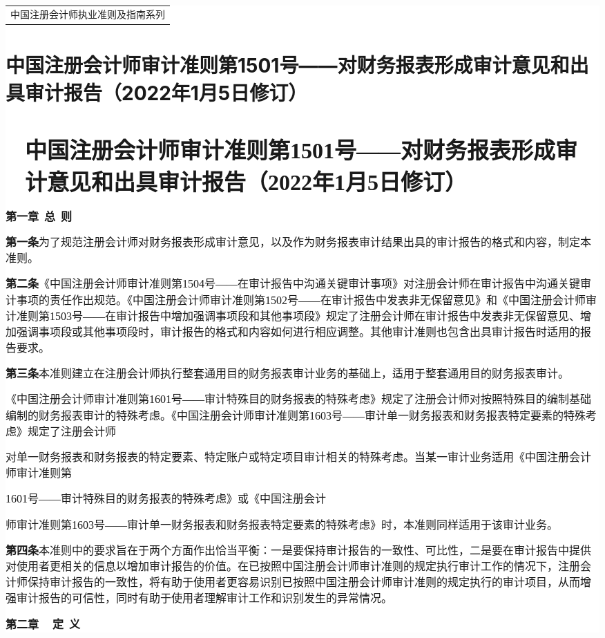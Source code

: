 ﻿<!DOCTYPE HTML PUBLIC "-//W3C//DTD HTML 4.0 Transitional//EN">
<HTML xmlns:o = "urn:schemas-microsoft-com:office:office"><HEAD><TITLE>中国注册会计师审计准则第1501号——对财务报表形成审计意见和出具审计报告（2022年1月5日修订）</TITLE>
<META content="text/html; charset=gb2312" http-equiv=Content-Type>
<META name=GENERATOR content="MSHTML 11.00.10570.1001"><LINK rel=stylesheet 
href="_template.css"></HEAD>
<BODY>
<DIV id=nsbanner>
<DIV id=bannerrow1>
<TABLE class=bannerparthead>
  <TBODY>
  <TR id=hdr>
    <TD class=runninghead noWrap>中国注册会计师执业准则及指南系列</TD></TR></TBODY></TABLE></DIV>
<DIV id=titlerow>
<H1 class=dtH1>中国注册会计师审计准则第1501号——对财务报表形成审计意见和出具审计报告（2022年1月5日修订） 
</H1></DIV></DIV>
<DIV id=nstext><BR>
<P class=lv1 style="MARGIN: auto 7.35pt auto 21pt"><A 
name=_Toc92270223><STRONG><FONT size=6 
face=微软雅黑>中国注册会计师审计准则第1501号——对财务报表形成审计意见和出具审计报告（2022年1月5日修订）</FONT></STRONG></A><o:p></o:p></P>
<P class=1><B style="mso-bidi-font-weight: normal"><FONT size=3><FONT 
face=宋体>第一章&nbsp; 总<SPAN lang=EN-US><SPAN style="mso-tab-count: 1">&nbsp; 
</SPAN></SPAN>则<SPAN lang=EN-US><o:p></o:p></SPAN></FONT></FONT></B></P>
<P class=1><FONT size=3><FONT face=宋体><B 
style="mso-bidi-font-weight: normal">第一条</B>为了规范注册会计师对财务报表形成审计意见，以及作为财务报表审计结果出具的审计报告的格式和内容，制定本准则。<SPAN 
lang=EN-US><o:p></o:p></SPAN></FONT></FONT></P>
<P class=1><FONT size=3><FONT face=宋体><B 
style="mso-bidi-font-weight: normal">第二条</B>《中国注册会计师审计准则第<SPAN 
lang=EN-US>1504</SPAN>号<SPAN 
lang=EN-US>——</SPAN>在审计报告中沟通关键审计事项》对注册会计师在审计报告中沟通关键审计事项的责任作出规范。《中国注册会计师审计准则第<SPAN 
lang=EN-US>1502</SPAN>号<SPAN 
lang=EN-US>——</SPAN>在审计报告中发表非无保留意见》和《中国注册会计师审计准则第<SPAN 
lang=EN-US>1503</SPAN>号<SPAN 
lang=EN-US>——</SPAN>在审计报告中增加强调事项段和其他事项段》规定了注册会计师在审计报告中发表非无保留意见、增加强调事项段或其他事项段时，审计报告的格式和内容如何进行相应调整。其他审计准则也包含出具审计报告时适用的报告要求。<SPAN 
lang=EN-US><o:p></o:p></SPAN></FONT></FONT></P>
<P class=1><FONT size=3><FONT face=宋体><B 
style="mso-bidi-font-weight: normal">第三条</B>本准则建立在注册会计师执行整套通用目的财务报表审计业务的基础上，适用于整套通用目的财务报表审计。<SPAN 
lang=EN-US><o:p></o:p></SPAN></FONT></FONT></P>
<P class=1><FONT size=3><FONT face=宋体>《中国注册会计师审计准则第<SPAN 
lang=EN-US>1601</SPAN>号<SPAN 
lang=EN-US>——</SPAN>审计特殊目的财务报表的特殊考虑》规定了注册会计师对按照特殊目的编制基础编制的财务报表审计的特殊考虑。《中国注册会计师审计准则第<SPAN 
lang=EN-US>1603</SPAN>号<SPAN 
lang=EN-US>——</SPAN>审计单一财务报表和财务报表特定要素的特殊考虑》规定了注册会计师<SPAN 
lang=EN-US><o:p></o:p></SPAN></FONT></FONT></P>
<P class=1><FONT size=3><FONT 
face=宋体>对单一财务报表和财务报表的特定要素、特定账户或特定项目审计相关的特殊考虑。当某一审计业务适用《中国注册会计师审计准则第<SPAN 
lang=EN-US><o:p></o:p></SPAN></FONT></FONT></P>
<P class=1><FONT size=3><FONT face=宋体><SPAN lang=EN-US>1601</SPAN>号<SPAN 
lang=EN-US>——</SPAN>审计特殊目的财务报表的特殊考虑》或《中国注册会计<SPAN 
lang=EN-US><o:p></o:p></SPAN></FONT></FONT></P>
<P class=1><FONT size=3><FONT face=宋体>师审计准则第<SPAN lang=EN-US>1603</SPAN>号<SPAN 
lang=EN-US>——</SPAN>审计单一财务报表和财务报表特定要素的特殊考虑》时，本准则同样适用于该审计业务。<SPAN 
lang=EN-US><o:p></o:p></SPAN></FONT></FONT></P>
<P class=1><FONT size=3><FONT face=宋体><B 
style="mso-bidi-font-weight: normal">第四条</B>本准则中的要求旨在于两个方面作出恰当平衡：一是要保持审计报告的一致性、可比性，二是要在审计报告中提供对使用者更相关的信息以增加审计报告的价值。在已按照中国注册会计师审计准则的规定执行审计工作的情况下，注册会计师保持审计报告的一致性，将有助于使用者更容易识别已按照中国注册会计师审计准则的规定执行的审计项目，从而增强审计报告的可信性，同时有助于使用者理解审计工作和识别发生的异常情况。<SPAN 
lang=EN-US><o:p></o:p></SPAN></FONT></FONT></P>
<P class=1><B style="mso-bidi-font-weight: normal"><FONT size=3><FONT 
face=宋体>第二章<SPAN lang=EN-US><SPAN 
style="mso-tab-count: 1">&nbsp;&nbsp;&nbsp;&nbsp; </SPAN></SPAN>定<SPAN 
lang=EN-US><SPAN style="mso-tab-count: 1">&nbsp; </SPAN></SPAN>义<SPAN 